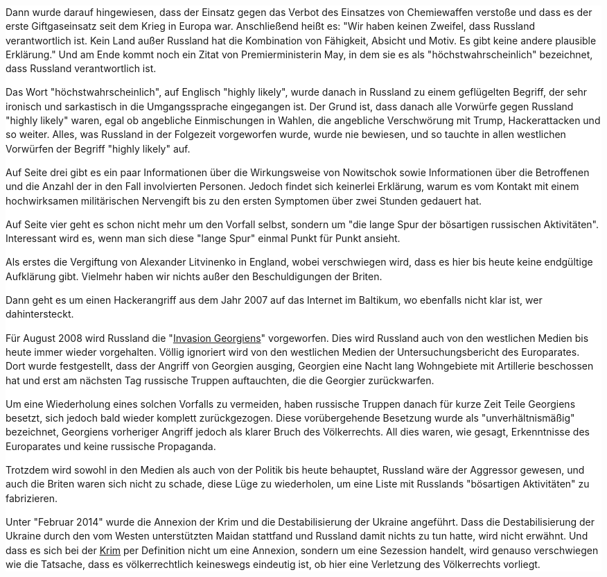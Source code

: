Dann wurde darauf hingewiesen, dass der Einsatz gegen das Verbot des Einsatzes von Chemiewaffen verstoße und dass es der erste Giftgaseinsatz seit dem Krieg in Europa war. Anschließend heißt es: "Wir haben keinen Zweifel, dass Russland verantwortlich ist. Kein Land außer Russland hat die Kombination von Fähigkeit, Absicht und Motiv. Es gibt keine andere plausible Erklärung." Und am Ende kommt noch ein Zitat von Premierministerin May, in dem sie es als "höchstwahrscheinlich" bezeichnet, dass Russland verantwortlich ist.

Das Wort "höchstwahrscheinlich", auf Englisch "highly likely", wurde danach in Russland zu einem geflügelten Begriff, der sehr ironisch und sarkastisch in die Umgangssprache eingegangen ist. Der Grund ist, dass danach alle Vorwürfe gegen Russland "highly likely" waren, egal ob angebliche Einmischungen in Wahlen, die angebliche Verschwörung mit Trump, Hackerattacken und so weiter. Alles, was Russland in der Folgezeit vorgeworfen wurde, wurde nie bewiesen, und so tauchte in allen westlichen Vorwürfen der Begriff "highly likely" auf.

Auf Seite drei gibt es ein paar Informationen über die Wirkungsweise von Nowitschok sowie Informationen über die Betroffenen und die Anzahl der in den Fall involvierten Personen. Jedoch findet sich keinerlei Erklärung, warum es vom Kontakt mit einem hochwirksamen militärischen Nervengift bis zu den ersten Symptomen über zwei Stunden gedauert hat.

Auf Seite vier geht es schon nicht mehr um den Vorfall selbst, sondern um "die lange Spur der bösartigen russischen Aktivitäten". Interessant wird es, wenn man sich diese "lange Spur" einmal Punkt für Punkt ansieht.

Als erstes die Vergiftung von Alexander Litvinenko in England, wobei verschwiegen wird, dass es hier bis heute keine endgültige Aufklärung gibt. Vielmehr haben wir nichts außer den Beschuldigungen der Briten.

Dann geht es um einen Hackerangriff aus dem Jahr 2007 auf das Internet im Baltikum, wo ebenfalls nicht klar ist, wer dahintersteckt.

Für August 2008 wird Russland die "[Invasion Georgiens](https://www.anti-spiegel.ru/2018/der-kaukasuskrieg-bei-kaum-einem-thema-lugen-die-medien-dreister/ "Der Kaukasuskrieg – bei kaum einem Thema lügen die Medien dreister")" vorgeworfen. Dies wird Russland auch von den westlichen Medien bis heute immer wieder vorgehalten. Völlig ignoriert wird von den westlichen Medien der Untersuchungsbericht des Europarates. Dort wurde festgestellt, dass der Angriff von Georgien ausging, Georgien eine Nacht lang Wohngebiete mit Artillerie beschossen hat und erst am nächsten Tag russische Truppen auftauchten, die die Georgier zurückwarfen.

Um eine Wiederholung eines solchen Vorfalls zu vermeiden, haben russische Truppen danach für kurze Zeit Teile Georgiens besetzt, sich jedoch bald wieder komplett zurückgezogen. Diese vorübergehende Besetzung wurde als "unverhältnismäßig" bezeichnet, Georgiens vorheriger Angriff jedoch als klarer Bruch des Völkerrechts. All dies waren, wie gesagt, Erkenntnisse des Europarates und keine russische Propaganda.

Trotzdem wird sowohl in den Medien als auch von der Politik bis heute behauptet, Russland wäre der Aggressor gewesen, und auch die Briten waren sich nicht zu schade, diese Lüge zu wiederholen, um eine Liste mit Russlands "bösartigen Aktivitäten" zu fabrizieren.

Unter "Februar 2014" wurde die Annexion der Krim und die Destabilisierung der Ukraine angeführt. Dass die Destabilisierung der Ukraine durch den vom Westen unterstützten Maidan stattfand und Russland damit nichts zu tun hatte, wird nicht erwähnt. Und dass es sich bei der [Krim](https://www.anti-spiegel.ru/2018/krim-annexion-oder-nicht/ "Krim – Annexion oder nicht? Die chronologische Entwicklung und eine völkerrechtliche Betrachtung") per Definition nicht um eine Annexion, sondern um eine Sezession handelt, wird genauso verschwiegen wie die Tatsache, dass es völkerrechtlich keineswegs eindeutig ist, ob hier eine Verletzung des Völkerrechts vorliegt. 
